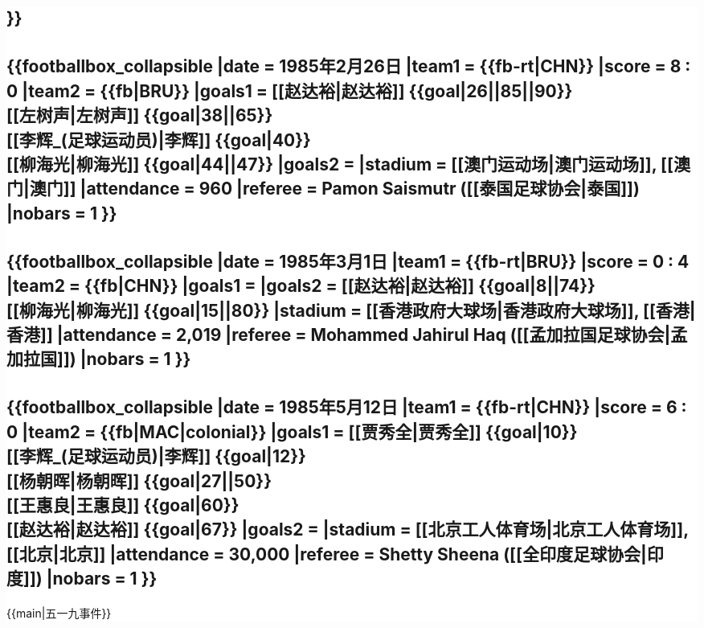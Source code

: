 }}
----
{{footballbox_collapsible
|date = 1985年2月26日
|team1 = {{fb-rt|CHN}}
|score = 8 : 0
|team2 = {{fb|BRU}}
|goals1 = [[赵达裕|赵达裕]] {{goal|26||85||90}}<br />[[左树声|左树声]] {{goal|38||65}}<br />[[李辉_(足球运动员)|李辉]] {{goal|40}}<br />[[柳海光|柳海光]] {{goal|44||47}}
|goals2 =
|stadium = [[澳门运动场|澳门运动场]], [[澳门|澳门]]
|attendance = 960
|referee = Pamon Saismutr ([[泰国足球协会|泰国]])
|nobars = 1
}}
----
{{footballbox_collapsible
|date = 1985年3月1日
|team1 = {{fb-rt|BRU}}
|score = 0 : 4
|team2 = {{fb|CHN}}
|goals1 =
|goals2 = [[赵达裕|赵达裕]] {{goal|8||74}}<br />[[柳海光|柳海光]] {{goal|15||80}}
|stadium = [[香港政府大球场|香港政府大球场]], [[香港|香港]]
|attendance = 2,019
|referee = Mohammed Jahirul Haq ([[孟加拉国足球协会|孟加拉国]])
|nobars = 1
}}
----
{{footballbox_collapsible
|date = 1985年5月12日
|team1 = {{fb-rt|CHN}}
|score = 6 : 0
|team2 = {{fb|MAC|colonial}}
|goals1 = [[贾秀全|贾秀全]] {{goal|10}}<br />[[李辉_(足球运动员)|李辉]] {{goal|12}}<br />[[杨朝晖|杨朝晖]] {{goal|27||50}}<br />[[王惠良|王惠良]] {{goal|60}}<br />[[赵达裕|赵达裕]] {{goal|67}}
|goals2 =
|stadium = [[北京工人体育场|北京工人体育场]], [[北京|北京]]
|attendance = 30,000
|referee = Shetty Sheena ([[全印度足球协会|印度]])
|nobars = 1
}}
----
{{main|五一九事件}}